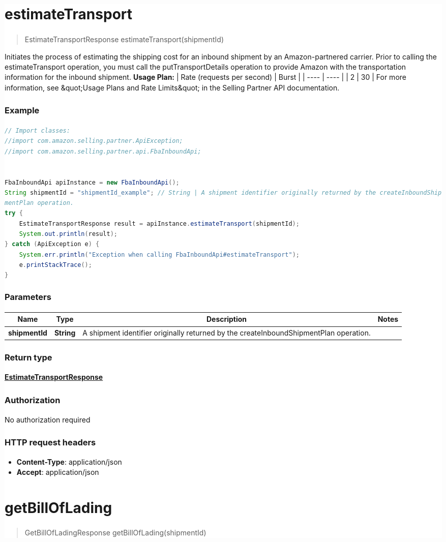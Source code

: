 <a name="estimateTransport"></a>
# **estimateTransport**
> EstimateTransportResponse estimateTransport(shipmentId)



Initiates the process of estimating the shipping cost for an inbound shipment by an Amazon-partnered carrier.  Prior to calling the estimateTransport operation, you must call the putTransportDetails operation to provide Amazon with the transportation information for the inbound shipment.  **Usage Plan:**  | Rate (requests per second) | Burst | | ---- | ---- | | 2 | 30 |  For more information, see \&quot;Usage Plans and Rate Limits\&quot; in the Selling Partner API documentation.

### Example
```java
// Import classes:
//import com.amazon.selling.partner.ApiException;
//import com.amazon.selling.partner.api.FbaInboundApi;


FbaInboundApi apiInstance = new FbaInboundApi();
String shipmentId = "shipmentId_example"; // String | A shipment identifier originally returned by the createInboundShipmentPlan operation.
try {
    EstimateTransportResponse result = apiInstance.estimateTransport(shipmentId);
    System.out.println(result);
} catch (ApiException e) {
    System.err.println("Exception when calling FbaInboundApi#estimateTransport");
    e.printStackTrace();
}
```

### Parameters

Name | Type | Description  | Notes
------------- | ------------- | ------------- | -------------
 **shipmentId** | **String**| A shipment identifier originally returned by the createInboundShipmentPlan operation. |

### Return type

[**EstimateTransportResponse**](EstimateTransportResponse.md)

### Authorization

No authorization required

### HTTP request headers

 - **Content-Type**: application/json
 - **Accept**: application/json

<a name="getBillOfLading"></a>
# **getBillOfLading**
> GetBillOfLadingResponse getBillOfLading(shipmentId)
